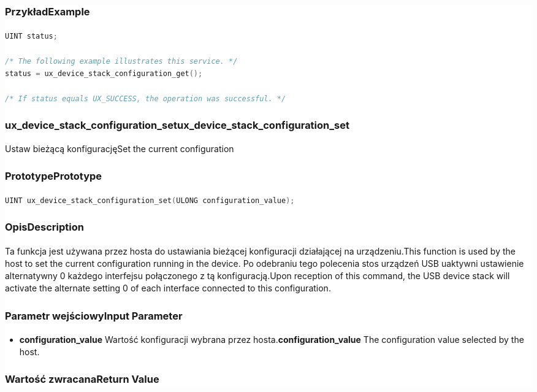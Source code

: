 ### <a name="example"></a><span data-ttu-id="a0361-177">Przykład</span><span class="sxs-lookup"><span data-stu-id="a0361-177">Example</span></span>

```c
UINT status;

/* The following example illustrates this service. */
status = ux_device_stack_configuration_get();

/* If status equals UX_SUCCESS, the operation was successful. */
```

### <a name="ux_device_stack_configuration_set"></a><span data-ttu-id="a0361-178">ux_device_stack_configuration_set</span><span class="sxs-lookup"><span data-stu-id="a0361-178">ux_device_stack_configuration_set</span></span>

<span data-ttu-id="a0361-179">Ustaw bieżącą konfigurację</span><span class="sxs-lookup"><span data-stu-id="a0361-179">Set the current configuration</span></span>

### <a name="prototype"></a><span data-ttu-id="a0361-180">Prototype</span><span class="sxs-lookup"><span data-stu-id="a0361-180">Prototype</span></span>

```c
UINT ux_device_stack_configuration_set(ULONG configuration_value);
```

### <a name="description"></a><span data-ttu-id="a0361-181">Opis</span><span class="sxs-lookup"><span data-stu-id="a0361-181">Description</span></span>

<span data-ttu-id="a0361-182">Ta funkcja jest używana przez hosta do ustawiania bieżącej konfiguracji działającej na urządzeniu.</span><span class="sxs-lookup"><span data-stu-id="a0361-182">This function is used by the host to set the current configuration running in the device.</span></span> <span data-ttu-id="a0361-183">Po odebraniu tego polecenia stos urządzeń USB uaktywni ustawienie alternatywny 0 każdego interfejsu połączonego z tą konfiguracją.</span><span class="sxs-lookup"><span data-stu-id="a0361-183">Upon reception of this command, the USB device stack will activate the alternate setting 0 of each interface connected to this configuration.</span></span>

### <a name="input-parameter"></a><span data-ttu-id="a0361-184">Parametr wejściowy</span><span class="sxs-lookup"><span data-stu-id="a0361-184">Input Parameter</span></span>

- <span data-ttu-id="a0361-185">**configuration_value** Wartość konfiguracji wybrana przez hosta.</span><span class="sxs-lookup"><span data-stu-id="a0361-185">**configuration_value** The configuration value selected by the host.</span></span>

### <a name="return-value"></a><span data-ttu-id="a0361-186">Wartość zwracana</span><span class="sxs-lookup"><span data-stu-id="a0361-186">Return Value</span></span>
